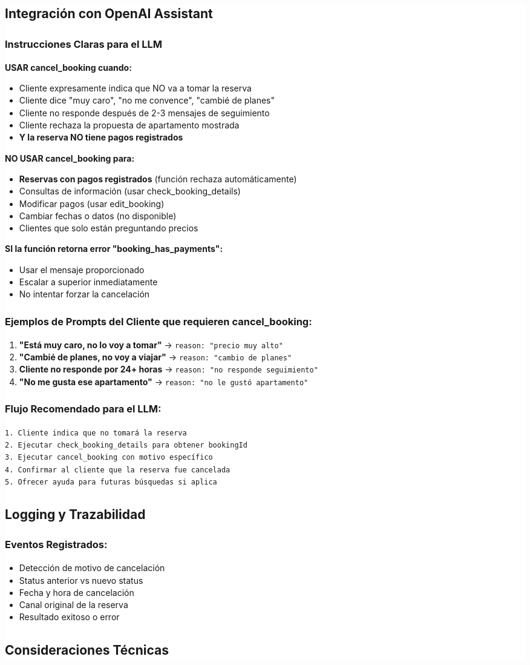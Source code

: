 ## Integración con OpenAI Assistant

### Instrucciones Claras para el LLM

**USAR cancel_booking cuando:**
- Cliente expresamente indica que NO va a tomar la reserva
- Cliente dice "muy caro", "no me convence", "cambié de planes"
- Cliente no responde después de 2-3 mensajes de seguimiento
- Cliente rechaza la propuesta de apartamento mostrada
- **Y la reserva NO tiene pagos registrados**

**NO USAR cancel_booking para:**
- **Reservas con pagos registrados** (función rechaza automáticamente)
- Consultas de información (usar check_booking_details)
- Modificar pagos (usar edit_booking)
- Cambiar fechas o datos (no disponible)
- Clientes que solo están preguntando precios

**SI la función retorna error "booking_has_payments":**
- Usar el mensaje proporcionado
- Escalar a superior inmediatamente
- No intentar forzar la cancelación

### Ejemplos de Prompts del Cliente que requieren cancel_booking:

1. **"Está muy caro, no lo voy a tomar"** → `reason: "precio muy alto"`
2. **"Cambié de planes, no voy a viajar"** → `reason: "cambio de planes"`
3. **Cliente no responde por 24+ horas** → `reason: "no responde seguimiento"`
4. **"No me gusta ese apartamento"** → `reason: "no le gustó apartamento"`

### Flujo Recomendado para el LLM:

```
1. Cliente indica que no tomará la reserva
2. Ejecutar check_booking_details para obtener bookingId
3. Ejecutar cancel_booking con motivo específico
4. Confirmar al cliente que la reserva fue cancelada
5. Ofrecer ayuda para futuras búsquedas si aplica
```

## Logging y Trazabilidad

### Eventos Registrados:
- Detección de motivo de cancelación
- Status anterior vs nuevo status
- Fecha y hora de cancelación
- Canal original de la reserva
- Resultado exitoso o error

## Consideraciones Técnicas
